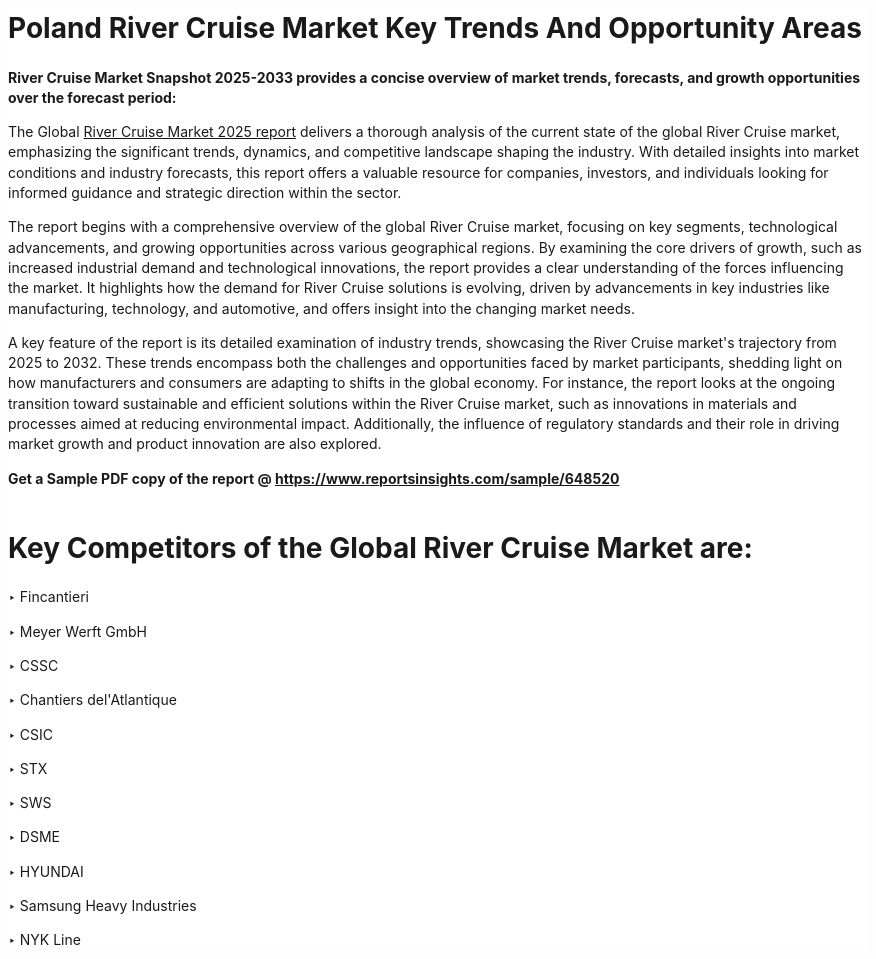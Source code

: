 # Poland River Cruise Market Key Trends And Opportunity Areas

<strong>River Cruise Market Snapshot 2025-2033 provides a concise overview of market trends, forecasts, and growth opportunities over the forecast period:</strong>

The Global <a href=https://www.reportsinsights.com/sample/648520>River Cruise Market 2025 report</a> delivers a thorough analysis of the current state of the global River Cruise market, emphasizing the significant trends, dynamics, and competitive landscape shaping the industry. With detailed insights into market conditions and industry forecasts, this report offers a valuable resource for companies, investors, and individuals looking for informed guidance and strategic direction within the sector.

The report begins with a comprehensive overview of the global River Cruise market, focusing on key segments, technological advancements, and growing opportunities across various geographical regions. By examining the core drivers of growth, such as increased industrial demand and technological innovations, the report provides a clear understanding of the forces influencing the market. It highlights how the demand for River Cruise solutions is evolving, driven by advancements in key industries like manufacturing, technology, and automotive, and offers insight into the changing market needs.

A key feature of the report is its detailed examination of industry trends, showcasing the River Cruise market's trajectory from 2025 to 2032. These trends encompass both the challenges and opportunities faced by market participants, shedding light on how manufacturers and consumers are adapting to shifts in the global economy. For instance, the report looks at the ongoing transition toward sustainable and efficient solutions within the River Cruise market, such as innovations in materials and processes aimed at reducing environmental impact. Additionally, the influence of regulatory standards and their role in driving market growth and product innovation are also explored.

<strong>Get a Sample PDF copy of the report @ <a href=https://www.reportsinsights.com/sample/648520>https://www.reportsinsights.com/sample/648520</a></strong>

# <strong>Key Competitors of the Global River Cruise Market are:</strong>

‣ Fincantieri

‣ Meyer Werft GmbH

‣ CSSC

‣ Chantiers del'Atlantique

‣ CSIC

‣ STX

‣ SWS

‣ DSME

‣ HYUNDAI

‣ Samsung Heavy Industries

‣ NYK Line
